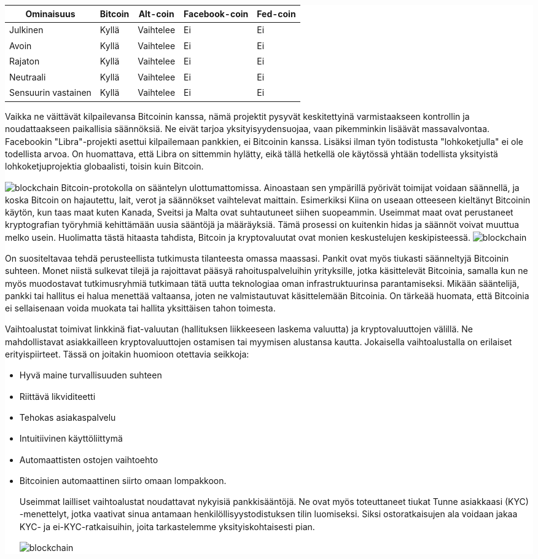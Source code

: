 | Ominaisuus            | Bitcoin | Alt-coin | Facebook-coin | Fed-coin |
| --------------------- | ------- | -------- | ------------- | -------- |
| Julkinen              | Kyllä   | Vaihtelee| Ei            | Ei       |
| Avoin                 | Kyllä   | Vaihtelee| Ei            | Ei       |
| Rajaton               | Kyllä   | Vaihtelee| Ei            | Ei       |
| Neutraali             | Kyllä   | Vaihtelee| Ei            | Ei       |
| Sensuurin vastainen   | Kyllä   | Vaihtelee| Ei            | Ei       |

Vaikka ne väittävät kilpailevansa Bitcoinin kanssa, nämä projektit pysyvät keskitettyinä varmistaakseen kontrollin ja noudattaakseen paikallisia säännöksiä. Ne eivät tarjoa yksityisyydensuojaa, vaan pikemminkin lisäävät massavalvontaa. Facebookin "Libra"-projekti asettui kilpailemaan pankkien, ei Bitcoinin kanssa. Lisäksi ilman työn todistusta "lohkoketjulla" ei ole todellista arvoa. On huomattava, että Libra on sittemmin hylätty, eikä tällä hetkellä ole käytössä yhtään todellista yksityistä lohkoketjuprojektia globaalisti, toisin kuin Bitcoin.

![blockchain](assets/industrie/1.webp)
Bitcoin-protokolla on sääntelyn ulottumattomissa. Ainoastaan sen ympärillä pyörivät toimijat voidaan säännellä, ja koska Bitcoin on hajautettu, lait, verot ja säännökset vaihtelevat maittain. Esimerkiksi Kiina on useaan otteeseen kieltänyt Bitcoinin käytön, kun taas maat kuten Kanada, Sveitsi ja Malta ovat suhtautuneet siihen suopeammin. Useimmat maat ovat perustaneet kryptografian työryhmiä kehittämään uusia sääntöjä ja määräyksiä. Tämä prosessi on kuitenkin hidas ja säännöt voivat muuttua melko usein. Huolimatta tästä hitaasta tahdista, Bitcoin ja kryptovaluutat ovat monien keskustelujen keskipisteessä.
![blockchain](assets/industrie/3.webp)

On suositeltavaa tehdä perusteellista tutkimusta tilanteesta omassa maassasi. Pankit ovat myös tiukasti säänneltyjä Bitcoinin suhteen. Monet niistä sulkevat tilejä ja rajoittavat pääsyä rahoituspalveluihin yrityksille, jotka käsittelevät Bitcoinia, samalla kun ne myös muodostavat tutkimusryhmiä tutkimaan tätä uutta teknologiaa oman infrastruktuurinsa parantamiseksi. Mikään sääntelijä, pankki tai hallitus ei halua menettää valtaansa, joten ne valmistautuvat käsittelemään Bitcoinia. On tärkeää huomata, että Bitcoinia ei sellaisenaan voida muokata tai hallita yksittäisen tahon toimesta.

Vaihtoalustat toimivat linkkinä fiat-valuutan (hallituksen liikkeeseen laskema valuutta) ja kryptovaluuttojen välillä. Ne mahdollistavat asiakkailleen kryptovaluuttojen ostamisen tai myymisen alustansa kautta. Jokaisella vaihtoalustalla on erilaiset erityispiirteet. Tässä on joitakin huomioon otettavia seikkoja:

- Hyvä maine turvallisuuden suhteen
- Riittävä likviditeetti
- Tehokas asiakaspalvelu
- Intuitiivinen käyttöliittymä
- Automaattisten ostojen vaihtoehto
- Bitcoinien automaattinen siirto omaan lompakkoon.

  Useimmat lailliset vaihtoalustat noudattavat nykyisiä pankkisääntöjä. Ne ovat myös toteuttaneet tiukat Tunne asiakkaasi (KYC) -menettelyt, jotka vaativat sinua antamaan henkilöllisyystodistuksen tilin luomiseksi. Siksi ostoratkaisujen ala voidaan jakaa KYC- ja ei-KYC-ratkaisuihin, joita tarkastelemme yksityiskohtaisesti pian.

  ![blockchain](assets/industrie/4.webp)

